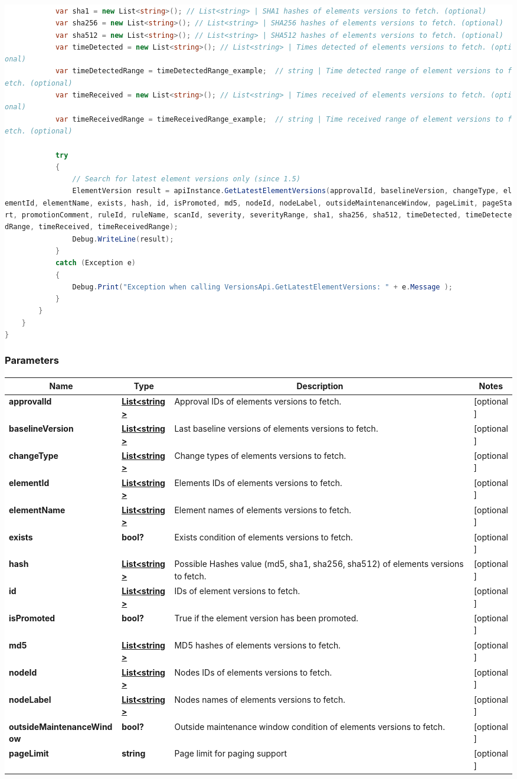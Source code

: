 ```csharp
            var sha1 = new List<string>(); // List<string> | SHA1 hashes of elements versions to fetch. (optional) 
            var sha256 = new List<string>(); // List<string> | SHA256 hashes of elements versions to fetch. (optional) 
            var sha512 = new List<string>(); // List<string> | SHA512 hashes of elements versions to fetch. (optional) 
            var timeDetected = new List<string>(); // List<string> | Times detected of elements versions to fetch. (optional) 
            var timeDetectedRange = timeDetectedRange_example;  // string | Time detected range of element versions to fetch. (optional) 
            var timeReceived = new List<string>(); // List<string> | Times received of elements versions to fetch. (optional) 
            var timeReceivedRange = timeReceivedRange_example;  // string | Time received range of element versions to fetch. (optional) 

            try
            {
                // Search for latest element versions only (since 1.5)
                ElementVersion result = apiInstance.GetLatestElementVersions(approvalId, baselineVersion, changeType, elementId, elementName, exists, hash, id, isPromoted, md5, nodeId, nodeLabel, outsideMaintenanceWindow, pageLimit, pageStart, promotionComment, ruleId, ruleName, scanId, severity, severityRange, sha1, sha256, sha512, timeDetected, timeDetectedRange, timeReceived, timeReceivedRange);
                Debug.WriteLine(result);
            }
            catch (Exception e)
            {
                Debug.Print("Exception when calling VersionsApi.GetLatestElementVersions: " + e.Message );
            }
        }
    }
}
```

### Parameters

Name | Type | Description  | Notes
------------- | ------------- | ------------- | -------------
 **approvalId** | [**List&lt;string&gt;**](string.md)| Approval IDs of elements versions to fetch. | [optional] 
 **baselineVersion** | [**List&lt;string&gt;**](string.md)| Last baseline versions of elements versions to fetch. | [optional] 
 **changeType** | [**List&lt;string&gt;**](string.md)| Change types of elements versions to fetch. | [optional] 
 **elementId** | [**List&lt;string&gt;**](string.md)| Elements IDs of elements versions to fetch. | [optional] 
 **elementName** | [**List&lt;string&gt;**](string.md)| Element names of elements versions to fetch. | [optional] 
 **exists** | **bool?**| Exists condition of elements versions to fetch. | [optional] 
 **hash** | [**List&lt;string&gt;**](string.md)| Possible Hashes value (md5, sha1, sha256, sha512) of elements versions to fetch. | [optional] 
 **id** | [**List&lt;string&gt;**](string.md)| IDs of element versions to fetch. | [optional] 
 **isPromoted** | **bool?**| True if the element version has been promoted. | [optional] 
 **md5** | [**List&lt;string&gt;**](string.md)| MD5 hashes of elements versions to fetch. | [optional] 
 **nodeId** | [**List&lt;string&gt;**](string.md)| Nodes IDs of elements versions to fetch. | [optional] 
 **nodeLabel** | [**List&lt;string&gt;**](string.md)| Nodes names of elements versions to fetch. | [optional] 
 **outsideMaintenanceWindow** | **bool?**| Outside maintenance window condition of elements versions to fetch. | [optional] 
 **pageLimit** | **string**| Page limit for paging support | [optional] 